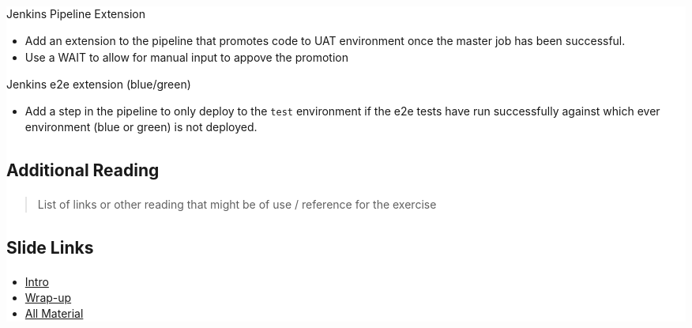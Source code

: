 Jenkins Pipeline Extension
 - Add an extension to the pipeline that promotes code to UAT environment once the master job has been successful. 
 - Use a WAIT to allow for manual input to appove the promotion

Jenkins e2e extension (blue/green)
 - Add a step in the pipeline to only deploy to the `test` environment if the e2e tests have run successfully against which ever environment (blue or green) is not deployed.

## Additional Reading
> List of links or other reading that might be of use / reference for the exercise

## Slide Links

- [Intro](https://docs.google.com/presentation/d/1B3Fv4g66zZ8ZkqBq9TYmImJhUDvMecXCt4q3DXGWhjc/)
- [Wrap-up](https://docs.google.com/presentation/d/1EOk6y798Xh1hsaQlxRuqyr23FIIf7sNY4any_yXIL7A/)
- [All Material](https://drive.google.com/drive/folders/1oCjpl33Db7aPocmpu3NNF0B9czRvFq3m)